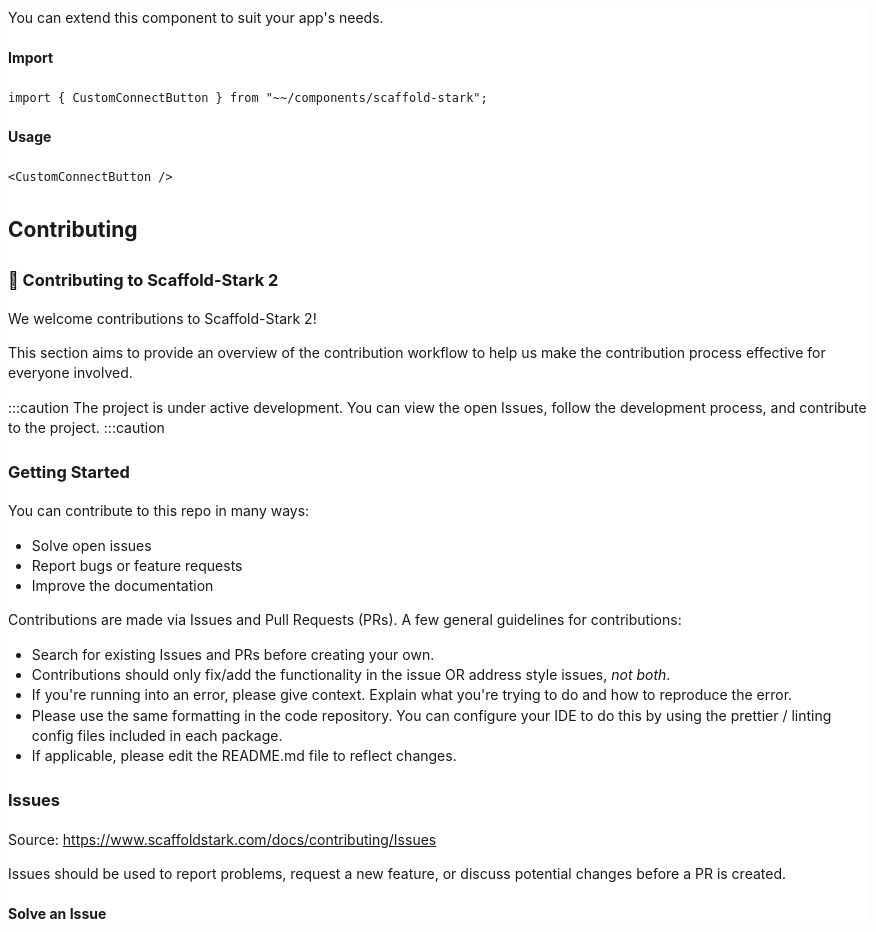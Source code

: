 You can extend this component to suit your app's needs.

#### Import

```tsx
import { CustomConnectButton } from "~~/components/scaffold-stark";
```

#### Usage

```tsx
<CustomConnectButton />
```

## Contributing

### 🙏 Contributing to Scaffold-Stark 2

We welcome contributions to Scaffold-Stark 2!

This section aims to provide an overview of the contribution workflow to help us make the contribution process effective for everyone involved.

:::caution
The project is under active development. You can view the open Issues, follow the development process, and contribute to the project.
:::caution

### Getting Started

You can contribute to this repo in many ways:

- Solve open issues
- Report bugs or feature requests
- Improve the documentation

Contributions are made via Issues and Pull Requests (PRs). A few general guidelines for contributions:

- Search for existing Issues and PRs before creating your own.
- Contributions should only fix/add the functionality in the issue OR address style issues, _not both_.
- If you're running into an error, please give context. Explain what you're trying to do and how to reproduce the error.
- Please use the same formatting in the code repository. You can configure your IDE to do this by using the prettier / linting config files included in each package.
- If applicable, please edit the README.md file to reflect changes.

### Issues

Source: https://www.scaffoldstark.com/docs/contributing/Issues

Issues should be used to report problems, request a new feature, or discuss potential changes before a PR is created.

#### Solve an Issue
